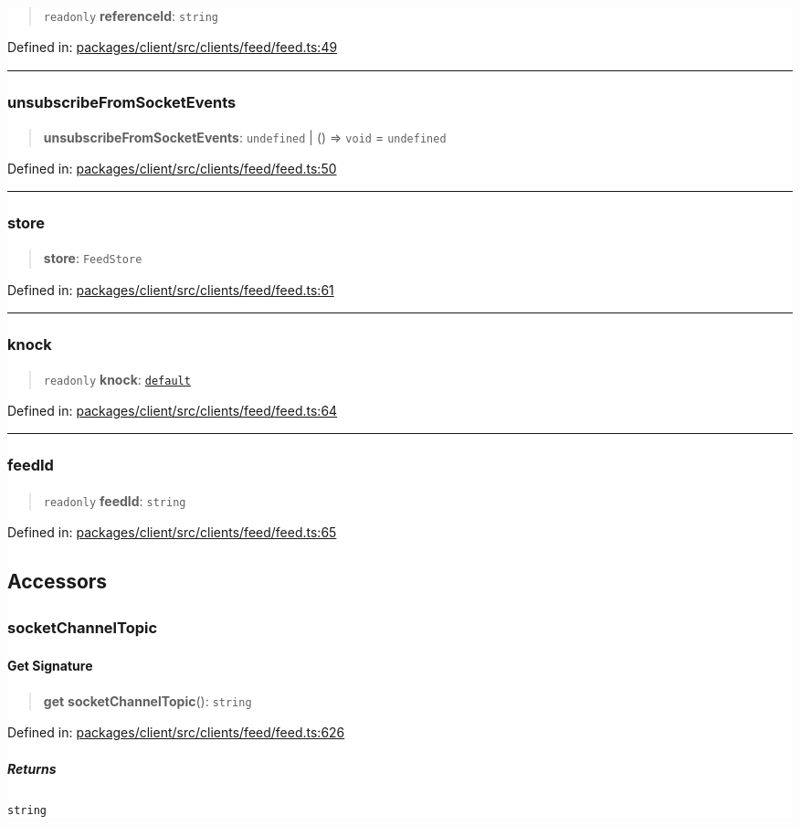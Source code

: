 > `readonly` **referenceId**: `string`

Defined in: [packages/client/src/clients/feed/feed.ts:49](https://github.com/knocklabs/javascript/blob/main/packages/client/src/clients/feed/feed.ts#L49)

***

### unsubscribeFromSocketEvents

> **unsubscribeFromSocketEvents**: `undefined` \| () => `void` = `undefined`

Defined in: [packages/client/src/clients/feed/feed.ts:50](https://github.com/knocklabs/javascript/blob/main/packages/client/src/clients/feed/feed.ts#L50)

***

### store

> **store**: `FeedStore`

Defined in: [packages/client/src/clients/feed/feed.ts:61](https://github.com/knocklabs/javascript/blob/main/packages/client/src/clients/feed/feed.ts#L61)

***

### knock

> `readonly` **knock**: [`default`](default.md)

Defined in: [packages/client/src/clients/feed/feed.ts:64](https://github.com/knocklabs/javascript/blob/main/packages/client/src/clients/feed/feed.ts#L64)

***

### feedId

> `readonly` **feedId**: `string`

Defined in: [packages/client/src/clients/feed/feed.ts:65](https://github.com/knocklabs/javascript/blob/main/packages/client/src/clients/feed/feed.ts#L65)

## Accessors

### socketChannelTopic

#### Get Signature

> **get** **socketChannelTopic**(): `string`

Defined in: [packages/client/src/clients/feed/feed.ts:626](https://github.com/knocklabs/javascript/blob/main/packages/client/src/clients/feed/feed.ts#L626)

##### Returns

`string`
